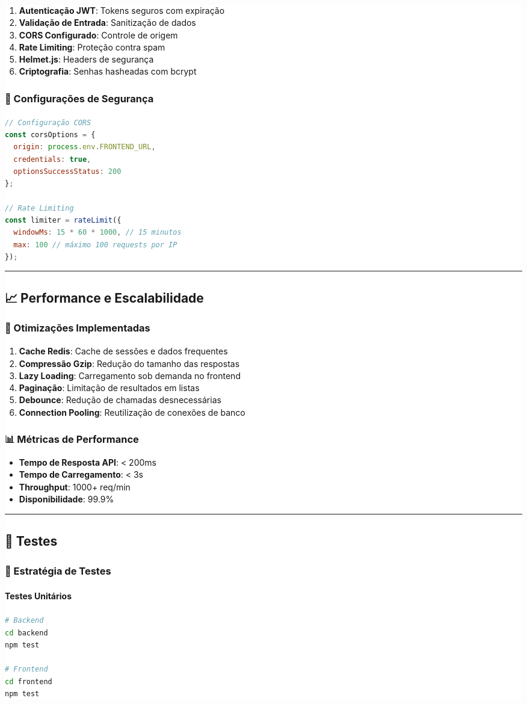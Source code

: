 1. **Autenticação JWT**: Tokens seguros com expiração
2. **Validação de Entrada**: Sanitização de dados
3. **CORS Configurado**: Controle de origem
4. **Rate Limiting**: Proteção contra spam
5. **Helmet.js**: Headers de segurança
6. **Criptografia**: Senhas hasheadas com bcrypt

### 🔐 Configurações de Segurança

```javascript
// Configuração CORS
const corsOptions = {
  origin: process.env.FRONTEND_URL,
  credentials: true,
  optionsSuccessStatus: 200
};

// Rate Limiting
const limiter = rateLimit({
  windowMs: 15 * 60 * 1000, // 15 minutos
  max: 100 // máximo 100 requests por IP
});
```

---

## 📈 Performance e Escalabilidade

### 🚀 Otimizações Implementadas

1. **Cache Redis**: Cache de sessões e dados frequentes
2. **Compressão Gzip**: Redução do tamanho das respostas
3. **Lazy Loading**: Carregamento sob demanda no frontend
4. **Paginação**: Limitação de resultados em listas
5. **Debounce**: Redução de chamadas desnecessárias
6. **Connection Pooling**: Reutilização de conexões de banco

### 📊 Métricas de Performance

- **Tempo de Resposta API**: < 200ms
- **Tempo de Carregamento**: < 3s
- **Throughput**: 1000+ req/min
- **Disponibilidade**: 99.9%

---

## 🧪 Testes

### 🔬 Estratégia de Testes

#### Testes Unitários
```bash
# Backend
cd backend
npm test

# Frontend
cd frontend
npm test
```
